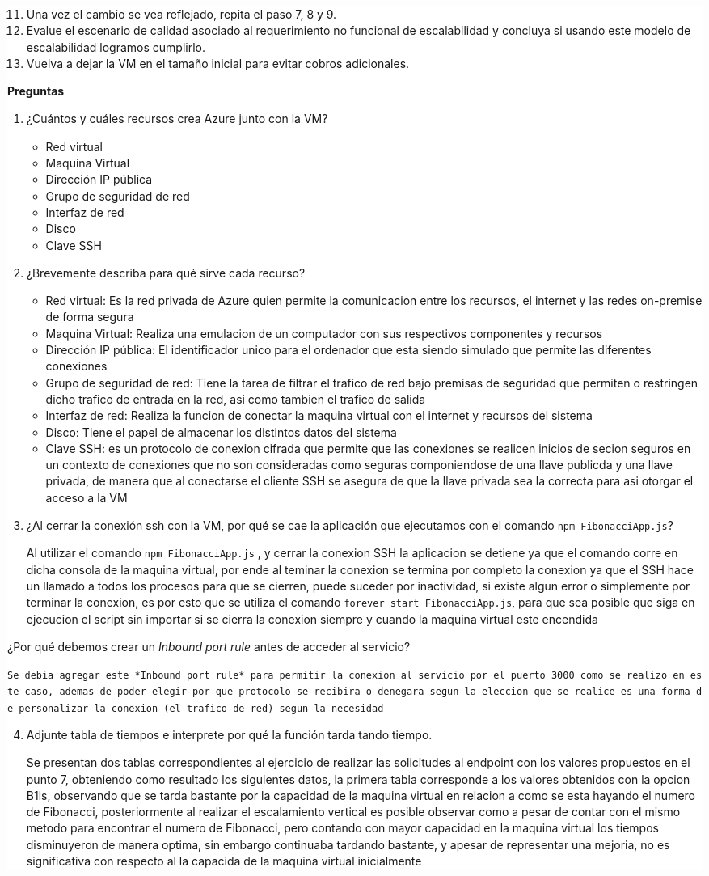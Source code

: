 11. Una vez el cambio se vea reflejado, repita el paso 7, 8 y 9.
12. Evalue el escenario de calidad asociado al requerimiento no funcional de escalabilidad y concluya si usando este modelo de escalabilidad logramos cumplirlo.
13. Vuelva a dejar la VM en el tamaño inicial para evitar cobros adicionales.

**Preguntas**

1. ¿Cuántos y cuáles recursos crea Azure junto con la VM?

	+ Red virtual
	+ Maquina Virtual
	+ Dirección IP pública
	+ Grupo de seguridad de red
	+ Interfaz de red   
	+ Disco
	+ Clave SSH

2. ¿Brevemente describa para qué sirve cada recurso?

	+ Red virtual: Es la red privada de Azure quien permite la comunicacion entre los recursos, el internet y las redes on-premise de forma segura
	+ Maquina Virtual: Realiza una emulacion de un computador con sus respectivos componentes y recursos
	+ Dirección IP pública: El identificador unico para el ordenador que esta siendo simulado que permite las diferentes conexiones
	+ Grupo de seguridad de red: Tiene la tarea de filtrar el trafico de red bajo premisas de seguridad que permiten o restringen dicho trafico de entrada en la red, asi como tambien el trafico de salida
	+ Interfaz de red:	Realiza la funcion de conectar la maquina virtual con el internet y recursos del sistema
	+ Disco: Tiene el papel de almacenar los distintos datos del sistema	
	+ Clave SSH: es un protocolo de conexion cifrada que permite que las conexiones se realicen inicios de secion seguros en un contexto de conexiones que no son consideradas como seguras componiendose de una llave publicda y una llave privada, de manera que al conectarse el cliente SSH se asegura de que la llave privada sea la correcta para asi otorgar el acceso a la VM

3. ¿Al cerrar la conexión ssh con la VM, por qué se cae la aplicación que ejecutamos con el comando `npm FibonacciApp.js`? 

	Al utilizar el comando `npm FibonacciApp.js` , y cerrar la conexion SSH la aplicacion se detiene ya que el comando corre en dicha consola de la maquina virtual, por ende al teminar la conexion se termina por completo la conexion ya que el SSH hace un llamado a todos los procesos para que se cierren, puede suceder por inactividad, si existe algun error o simplemente por terminar la conexion, es por esto que se utiliza el comando `forever start FibonacciApp.js`, para que sea posible que siga en ejecucion el script sin importar si se cierra la conexion siempre y cuando la maquina virtual este encendida

¿Por qué debemos crear un *Inbound port rule* antes de acceder al servicio?

	Se debia agregar este *Inbound port rule* para permitir la conexion al servicio por el puerto 3000 como se realizo en este caso, ademas de poder elegir por que protocolo se recibira o denegara segun la eleccion que se realice es una forma de personalizar la conexion (el trafico de red) segun la necesidad

4. Adjunte tabla de tiempos e interprete por qué la función tarda tando tiempo.

	Se presentan dos tablas correspondientes al ejercicio de realizar las solicitudes al endpoint con los valores propuestos en el punto 7, obteniendo como resultado los siguientes datos, la primera tabla corresponde a los valores obtenidos con la opcion B1ls, observando que se tarda bastante por la capacidad de la maquina virtual en relacion a como se esta hayando el numero de Fibonacci, posteriormente al realizar el escalamiento vertical es posible observar como a pesar de contar con el mismo metodo para encontrar el numero de Fibonacci, pero contando con mayor capacidad en la maquina virtual los tiempos disminuyeron de manera optima, sin embargo continuaba tardando bastante, y apesar de representar una mejoria, no es significativa con respecto al la capacida de la maquina virtual inicialmente
